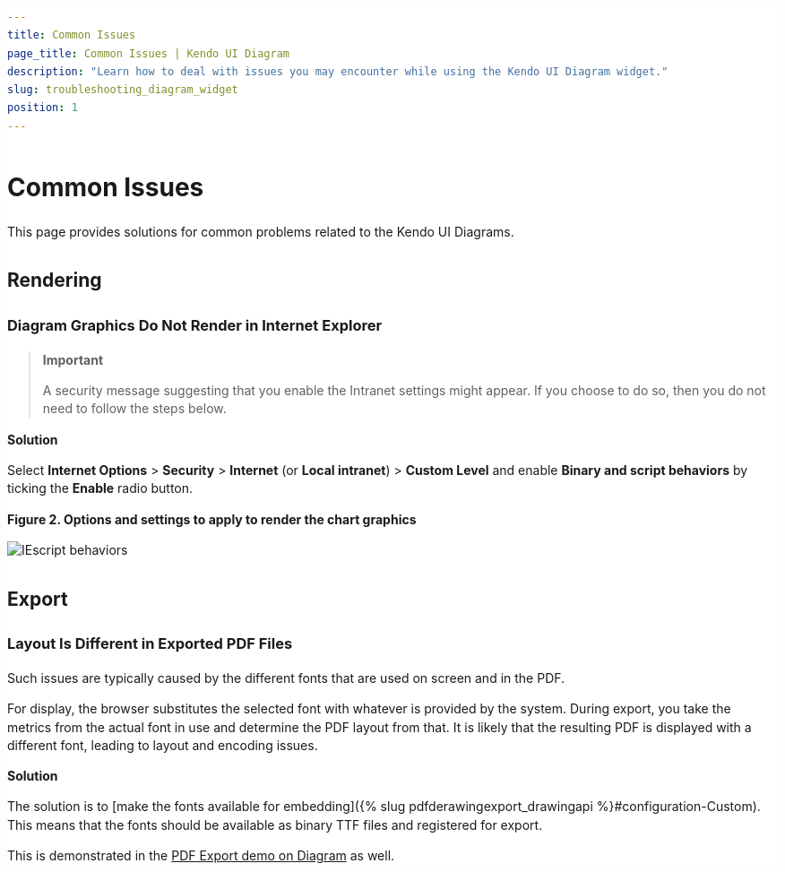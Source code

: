 ```yaml
---
title: Common Issues
page_title: Common Issues | Kendo UI Diagram
description: "Learn how to deal with issues you may encounter while using the Kendo UI Diagram widget."
slug: troubleshooting_diagram_widget
position: 1
---
```


# Common Issues

This page provides solutions for common problems related to the Kendo UI Diagrams.

## Rendering

### Diagram Graphics Do Not Render in Internet Explorer

> **Important**
>
> A security message suggesting that you enable the Intranet settings might appear. If you choose to do so, then you do not need to follow the steps below.

**Solution**

Select **Internet Options** > **Security** > **Internet** (or **Local intranet**) > **Custom Level**  and enable **Binary and script behaviors** by ticking the **Enable** radio button.

**Figure 2. Options and settings to apply to render the chart graphics**

![IEscript behaviors](../../../../styles-and-layout/chart-ie-script-behaviors.png)

## Export

### Layout Is Different in Exported PDF Files

Such issues are typically caused by the different fonts that are used on screen and in the PDF.

For display, the browser substitutes the selected font with whatever is provided by the system. During export, you take the metrics from the actual font in use and determine the PDF layout from that. It is likely that the resulting PDF is displayed with a different font, leading to layout and encoding issues.

**Solution**

The solution is to [make the fonts available for embedding]({% slug pdfderawingexport_drawingapi %}#configuration-Custom). This means that the fonts should be available as binary TTF files and registered for export.

This is demonstrated in the [PDF Export demo on Diagram](http://demos.telerik.com/kendo-ui/diagram/pdf-export) as well.
